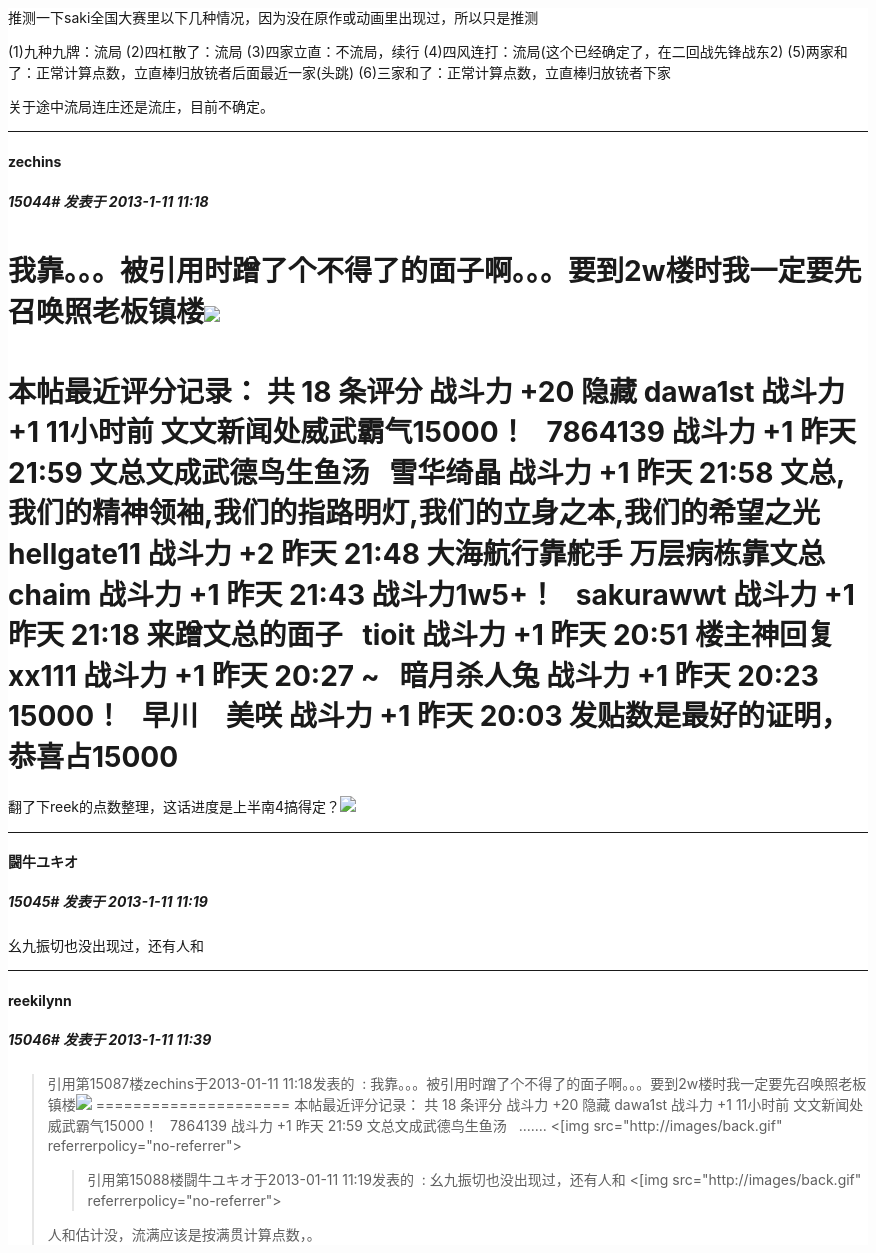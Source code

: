 
推测一下saki全国大赛里以下几种情况，因为没在原作或动画里出现过，所以只是推测

(1)九种九牌：流局
(2)四杠散了：流局
(3)四家立直：不流局，续行
(4)四风连打：流局(这个已经确定了，在二回战先锋战东2)
(5)两家和了：正常计算点数，立直棒归放铳者后面最近一家(头跳)
(6)三家和了：正常计算点数，立直棒归放铳者下家

关于途中流局连庄还是流庄，目前不确定。


-----

####  zechins  
##### 15044#       发表于 2013-1-11 11:18


我靠。。。被引用时蹭了个不得了的面子啊。。。要到2w楼时我一定要先召唤照老板镇楼<img src="https://static.saraba1st.com/image/smiley/face/86.gif" referrerpolicy="no-referrer">
=====================
本帖最近评分记录： 共 18 条评分 战斗力 +20 隐藏
 dawa1st 战斗力 +1 11小时前 文文新闻处威武霸气15000！  
 7864139 战斗力 +1 昨天 21:59 文总文成武德鸟生鱼汤  
 雪华绮晶 战斗力 +1 昨天 21:58 文总,我们的精神领袖,我们的指路明灯,我们的立身之本,我们的希望之光  
 hellgate11 战斗力 +2 昨天 21:48 大海航行靠舵手 万层病栋靠文总  
 chaim 战斗力 +1 昨天 21:43 战斗力1w5+！  
 sakurawwt 战斗力 +1 昨天 21:18 来蹭文总的面子  
 tioit 战斗力 +1 昨天 20:51 楼主神回复  
 xx111 战斗力 +1 昨天 20:27 ~  
 暗月杀人兔 战斗力 +1 昨天 20:23 15000！  
 早川　美咲 战斗力 +1 昨天 20:03 发贴数是最好的证明，恭喜占15000 
=======================
翻了下reek的点数整理，这话进度是上半南4搞得定？<img src="https://static.saraba1st.com/image/smiley/face/127.gif" referrerpolicy="no-referrer">


-----

####  闘牛ユキオ  
##### 15045#       发表于 2013-1-11 11:19


幺九振切也没出现过，还有人和


-----

####  reekilynn  
##### 15046#       发表于 2013-1-11 11:39


<blockquote>引用第15087楼zechins于2013-01-11 11:18发表的  :
我靠。。。被引用时蹭了个不得了的面子啊。。。要到2w楼时我一定要先召唤照老板镇楼<img src="https://static.saraba1st.com/image/smiley/face/86.gif" referrerpolicy="no-referrer">
=====================
本帖最近评分记录： 共 18 条评分 战斗力 +20 隐藏
 dawa1st 战斗力 +1 11小时前 文文新闻处威武霸气15000！  
 7864139 战斗力 +1 昨天 21:59 文总文成武德鸟生鱼汤  
....... <[img src="http://images/back.gif" referrerpolicy="no-referrer"><blockquote>引用第15088楼闘牛ユキオ于2013-01-11 11:19发表的  :
幺九振切也没出现过，还有人和 <[img src="http://images/back.gif" referrerpolicy="no-referrer"></blockquote>人和估计没，流满应该是按满贯计算点数，。
